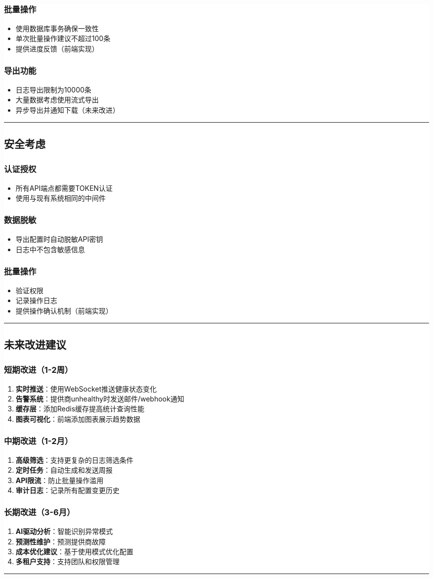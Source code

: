 ### 批量操作
- 使用数据库事务确保一致性
- 单次批量操作建议不超过100条
- 提供进度反馈（前端实现）

### 导出功能
- 日志导出限制为10000条
- 大量数据考虑使用流式导出
- 异步导出并通知下载（未来改进）

---

## 安全考虑

### 认证授权
- 所有API端点都需要TOKEN认证
- 使用与现有系统相同的中间件

### 数据脱敏
- 导出配置时自动脱敏API密钥
- 日志中不包含敏感信息

### 批量操作
- 验证权限
- 记录操作日志
- 提供操作确认机制（前端实现）

---

## 未来改进建议

### 短期改进（1-2周）
1. **实时推送**：使用WebSocket推送健康状态变化
2. **告警系统**：提供商unhealthy时发送邮件/webhook通知
3. **缓存层**：添加Redis缓存提高统计查询性能
4. **图表可视化**：前端添加图表展示趋势数据

### 中期改进（1-2月）
1. **高级筛选**：支持更复杂的日志筛选条件
2. **定时任务**：自动生成和发送周报
3. **API限流**：防止批量操作滥用
4. **审计日志**：记录所有配置变更历史

### 长期改进（3-6月）
1. **AI驱动分析**：智能识别异常模式
2. **预测性维护**：预测提供商故障
3. **成本优化建议**：基于使用模式优化配置
4. **多租户支持**：支持团队和权限管理

---